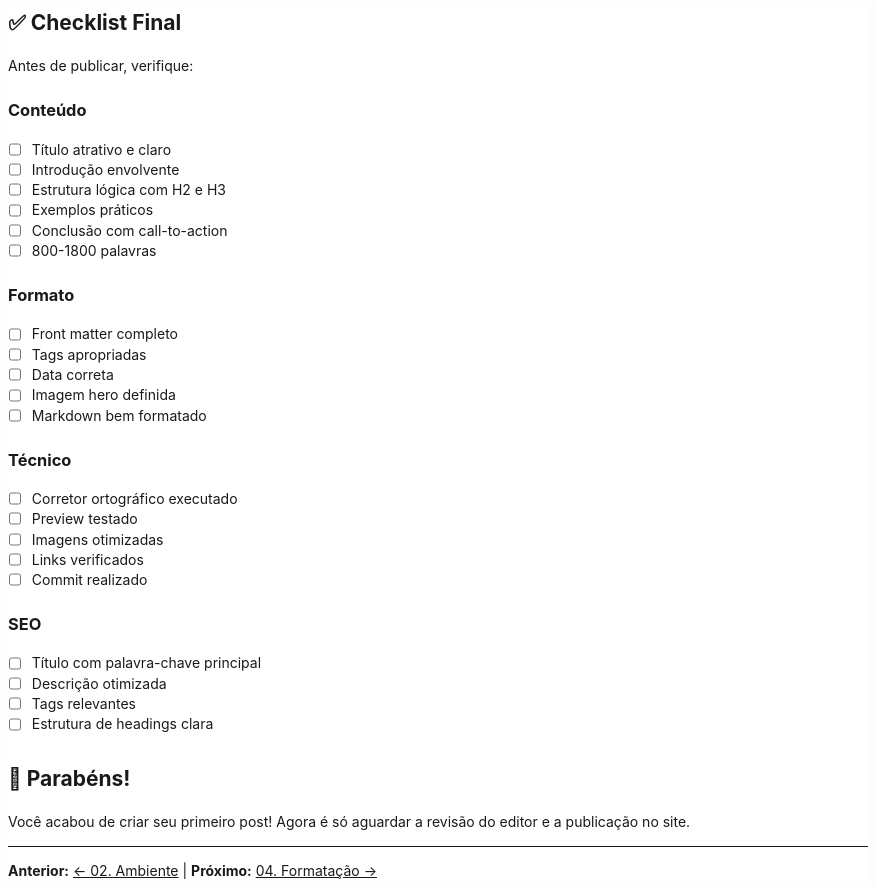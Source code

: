 ## ✅ Checklist Final

Antes de publicar, verifique:

### Conteúdo
- [ ] Título atrativo e claro
- [ ] Introdução envolvente
- [ ] Estrutura lógica com H2 e H3
- [ ] Exemplos práticos
- [ ] Conclusão com call-to-action
- [ ] 800-1800 palavras

### Formato
- [ ] Front matter completo
- [ ] Tags apropriadas
- [ ] Data correta
- [ ] Imagem hero definida
- [ ] Markdown bem formatado

### Técnico
- [ ] Corretor ortográfico executado
- [ ] Preview testado
- [ ] Imagens otimizadas
- [ ] Links verificados
- [ ] Commit realizado

### SEO
- [ ] Título com palavra-chave principal
- [ ] Descrição otimizada
- [ ] Tags relevantes
- [ ] Estrutura de headings clara

## 🎉 Parabéns!

Você acabou de criar seu primeiro post! Agora é só aguardar a revisão do editor e a publicação no site.

---

**Anterior:** [← 02. Ambiente](02-ambiente.md) | **Próximo:** [04. Formatação →](04-formatacao.md)